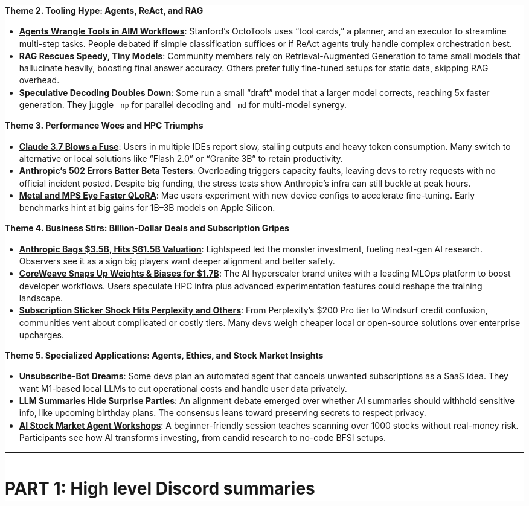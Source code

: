 **Theme 2. Tooling Hype: Agents, ReAct, and RAG**  

- [**Agents Wrangle Tools in AIM Workflows**](https://octotools.github.io/): Stanford’s OctoTools uses “tool cards,” a planner, and an executor to streamline multi-step tasks. People debated if simple classification suffices or if ReAct agents truly handle complex orchestration best.  
- [**RAG Rescues Speedy, Tiny Models**](https://github.com/dnakov/anon-kode): Community members rely on Retrieval-Augmented Generation to tame small models that hallucinate heavily, boosting final answer accuracy. Others prefer fully fine-tuned setups for static data, skipping RAG overhead.  
- [**Speculative Decoding Doubles Down**](https://github.com/ggerganov/llama.cpp): Some run a small “draft” model that a larger model corrects, reaching 5x faster generation. They juggle `-np` for parallel decoding and `-md` for multi-model synergy.  

**Theme 3. Performance Woes and HPC Triumphs**  

- [**Claude 3.7 Blows a Fuse**](https://windsurf.so/): Users in multiple IDEs report slow, stalling outputs and heavy token consumption. Many switch to alternative or local solutions like “Flash 2.0” or “Granite 3B” to retain productivity.  
- [**Anthropic’s 502 Errors Batter Beta Testers**](https://www.anthropic.com/news/anthropic-raises-series-e-at-usd61-5b-post-money-valuation): Overloading triggers capacity faults, leaving devs to retry requests with no official incident posted. Despite big funding, the stress tests show Anthropic’s infra can still buckle at peak hours.  
- [**Metal and MPS Eye Faster QLoRA**](https://github.com/pytorch/torchchat/blob/main/docs/quantization.md#experimental-torchao-lowbit-kernels): Mac users experiment with new device configs to accelerate fine-tuning. Early benchmarks hint at big gains for 1B–3B models on Apple Silicon.  

**Theme 4. Business Stirs: Billion-Dollar Deals and Subscription Gripes**  

- [**Anthropic Bags $3.5B, Hits $61.5B Valuation**](https://www.anthropic.com/news/anthropic-raises-series-e-at-usd61-5b-post-money-valuation): Lightspeed led the monster investment, fueling next-gen AI research. Observers see it as a sign big players want deeper alignment and better safety.  
- [**CoreWeave Snaps Up Weights & Biases for $1.7B**](https://www.prnewswire.com/news-releases/coreweave-to-acquire-weights--biases---industry-leading-ai-developer-platform-for-building-and-deploying-ai-applications-302392342.html): The AI hyperscaler brand unites with a leading MLOps platform to boost developer workflows. Users speculate HPC infra plus advanced experimentation features could reshape the training landscape.  
- [**Subscription Sticker Shock Hits Perplexity and Others**](https://www.augmentcode.com/pricing): From Perplexity’s $200 Pro tier to Windsurf credit confusion, communities vent about complicated or costly tiers. Many devs weigh cheaper local or open-source solutions over enterprise upcharges.  

**Theme 5. Specialized Applications: Agents, Ethics, and Stock Market Insights**  

- [**Unsubscribe-Bot Dreams**](https://www.youtube.com/watch?v=09sUdLtRAlc): Some devs plan an automated agent that cancels unwanted subscriptions as a SaaS idea. They want M1-based local LLMs to cut operational costs and handle user data privately.  
- [**LLM Summaries Hide Surprise Parties**](https://x.com/TheXeophon/status/1896817938323341722): An alignment debate emerged over whether AI summaries should withhold sensitive info, like upcoming birthday plans. The consensus leans toward preserving secrets to respect privacy.  
- [**AI Stock Market Agent Workshops**](https://lu.ma/0ckb8tp0?tk=sCR4qA): A beginner-friendly session teaches scanning over 1000 stocks without real-money risk. Participants see how AI transforms investing, from candid research to no-code BFSI setups.  

---

# PART 1: High level Discord summaries
